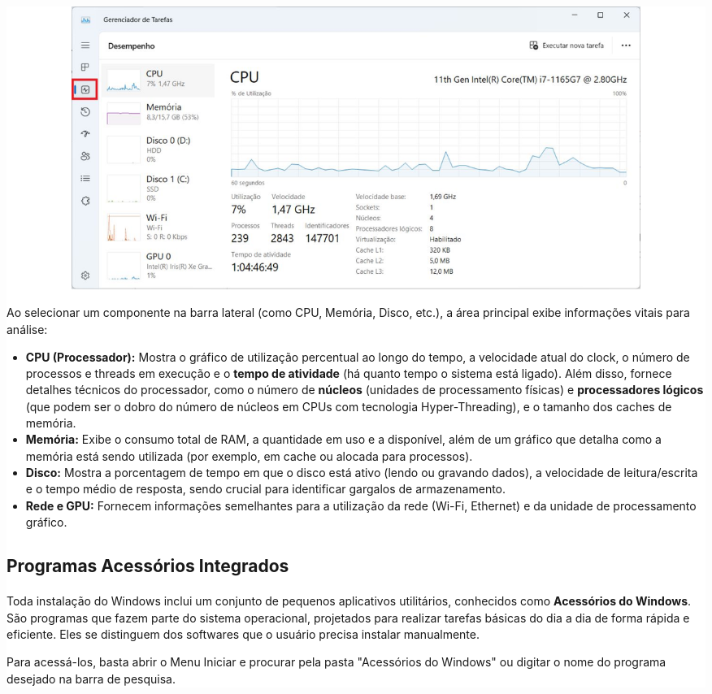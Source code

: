 <div align="center">
<img width="700px" src="./img/07-gerenciador-de-tarefas-desempenho.png">
</div>

Ao selecionar um componente na barra lateral (como CPU, Memória, Disco, etc.), a área principal exibe informações vitais para análise:

- **CPU (Processador):** Mostra o gráfico de utilização percentual ao longo do tempo, a velocidade atual do clock, o número de processos e threads em execução e o **tempo de atividade** (há quanto tempo o sistema está ligado). Além disso, fornece detalhes técnicos do processador, como o número de **núcleos** (unidades de processamento físicas) e **processadores lógicos** (que podem ser o dobro do número de núcleos em CPUs com tecnologia Hyper-Threading), e o tamanho dos caches de memória.
- **Memória:** Exibe o consumo total de RAM, a quantidade em uso e a disponível, além de um gráfico que detalha como a memória está sendo utilizada (por exemplo, em cache ou alocada para processos).
- **Disco:** Mostra a porcentagem de tempo em que o disco está ativo (lendo ou gravando dados), a velocidade de leitura/escrita e o tempo médio de resposta, sendo crucial para identificar gargalos de armazenamento.
- **Rede e GPU:** Fornecem informações semelhantes para a utilização da rede (Wi-Fi, Ethernet) e da unidade de processamento gráfico.

## Programas Acessórios Integrados

Toda instalação do Windows inclui um conjunto de pequenos aplicativos utilitários, conhecidos como **Acessórios do Windows**. São programas que fazem parte do sistema operacional, projetados para realizar tarefas básicas do dia a dia de forma rápida e eficiente. Eles se distinguem dos softwares que o usuário precisa instalar manualmente.

Para acessá-los, basta abrir o Menu Iniciar e procurar pela pasta "Acessórios do Windows" ou digitar o nome do programa desejado na barra de pesquisa.

<div align="center">